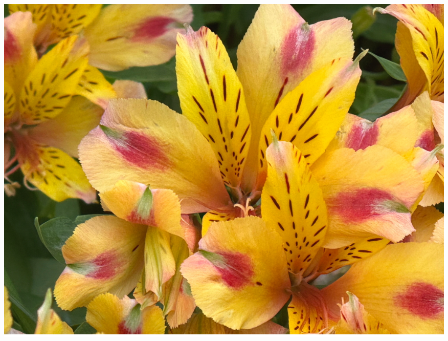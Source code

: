 <a href="20250524_058.JPG" target="_blank"><img src="20250524_058.JPG" alt="サンプル画像" width="900" /></a>